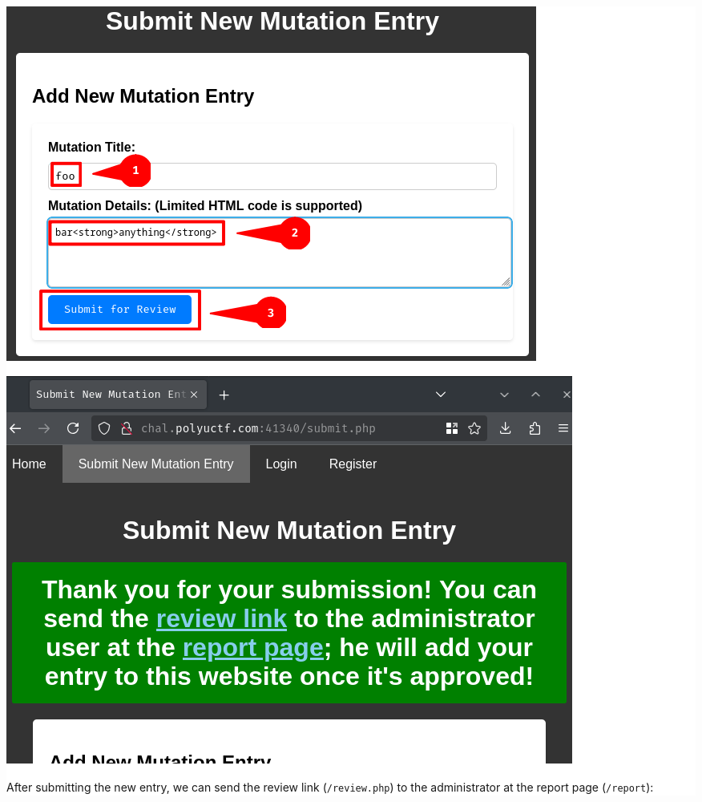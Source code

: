 ![](https://github.com/siunam321/CTF-Writeups/blob/main/PUCTF-2025/images/Pasted%20image%2020250429155119.png)

![](https://github.com/siunam321/CTF-Writeups/blob/main/PUCTF-2025/images/Pasted%20image%2020250429155135.png)

After submitting the new entry, we can send the review link (`/review.php`) to the administrator at the report page (`/report`):
